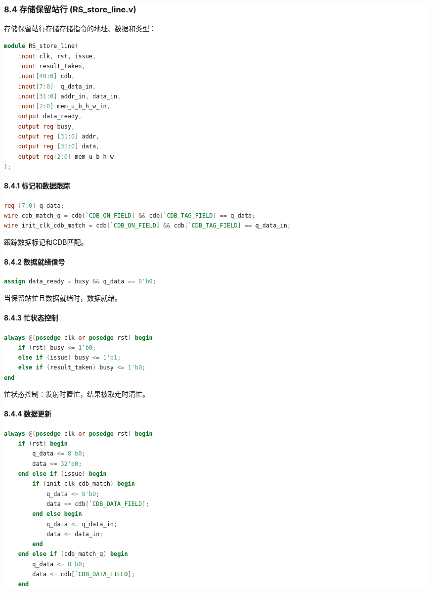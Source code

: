 ### 8.4 存储保留站行 (RS_store_line.v)

存储保留站行存储存储指令的地址、数据和类型：

```verilog
module RS_store_line(
    input clk, rst, issue,
    input result_taken,
    input[40:0] cdb,
    input[7:0]  q_data_in,
    input[31:0] addr_in, data_in,
    input[2:0] mem_u_b_h_w_in,
    output data_ready,
    output reg busy,
    output reg [31:0] addr,
    output reg [31:0] data,
    output reg[2:0] mem_u_b_h_w
);
```

#### 8.4.1 标记和数据跟踪

```verilog
reg [7:0] q_data;
wire cdb_match_q = cdb[`CDB_ON_FIELD] && cdb[`CDB_TAG_FIELD] == q_data;
wire init_clk_cdb_match = cdb[`CDB_ON_FIELD] && cdb[`CDB_TAG_FIELD] == q_data_in;
```

跟踪数据标记和CDB匹配。

#### 8.4.2 数据就绪信号

```verilog
assign data_ready = busy && q_data == 8'b0;
```

当保留站忙且数据就绪时，数据就绪。

#### 8.4.3 忙状态控制

```verilog
always @(posedge clk or posedge rst) begin
    if (rst) busy <= 1'b0;
    else if (issue) busy <= 1'b1;
    else if (result_taken) busy <= 1'b0;
end
```

忙状态控制：发射时置忙，结果被取走时清忙。

#### 8.4.4 数据更新

```verilog
always @(posedge clk or posedge rst) begin
    if (rst) begin
        q_data <= 8'b0;
        data <= 32'b0;
    end else if (issue) begin
        if (init_clk_cdb_match) begin
            q_data <= 8'b0;
            data <= cdb[`CDB_DATA_FIELD];
        end else begin
            q_data <= q_data_in;
            data <= data_in;
        end
    end else if (cdb_match_q) begin
        q_data <= 8'b0;
        data <= cdb[`CDB_DATA_FIELD];
    end
```